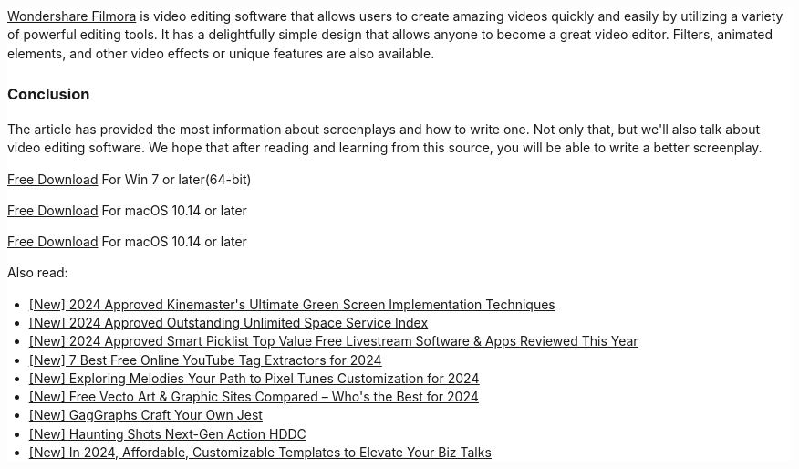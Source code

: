 [Wondershare Filmora](https://tools.techidaily.com/wondershare/filmora/download/) is video editing software that allows users to create amazing videos quickly and easily by utilizing a variety of powerful editing tools. It has a delightfully simple design that allows anyone to become a great video editor. Filters, animated elements, and other video effects or unique features are also available.

### Conclusion

The article has provided the most information about screenplays and how to write one. Not only that, but we'll also talk about video editing software. We hope that after reading and learning from this source, you will be able to write a better screenplay.

[Free Download](https://tools.techidaily.com/wondershare/filmora/download/) For Win 7 or later(64-bit)

[Free Download](https://tools.techidaily.com/wondershare/filmora/download/) For macOS 10.14 or later

[Free Download](https://tools.techidaily.com/wondershare/filmora/download/) For macOS 10.14 or later

<ins class="adsbygoogle"
     style="display:block"
     data-ad-format="autorelaxed"
     data-ad-client="ca-pub-7571918770474297"
     data-ad-slot="1223367746"></ins>

<ins class="adsbygoogle"
     style="display:block"
     data-ad-format="autorelaxed"
     data-ad-client="ca-pub-7571918770474297"
     data-ad-slot="1223367746"></ins>



<ins class="adsbygoogle"
     style="display:block"
     data-ad-client="ca-pub-7571918770474297"
     data-ad-slot="8358498916"
     data-ad-format="auto"
     data-full-width-responsive="true"></ins>




<span class="atpl-alsoreadstyle">Also read:</span>
<div><ul>
<li><a href="https://fox-helps.techidaily.com/new-2024-approved-kinemasters-ultimate-green-screen-implementation-techniques/"><u>[New] 2024 Approved  Kinemaster's Ultimate Green Screen Implementation Techniques</u></a></li>
<li><a href="https://fox-helps.techidaily.com/new-2024-approved-outstanding-unlimited-space-service-index/"><u>[New] 2024 Approved  Outstanding Unlimited Space Service Index</u></a></li>
<li><a href="https://fox-helps.techidaily.com/new-2024-approved-smart-picklist-top-value-free-livestream-software-and-apps-reviewed-this-year/"><u>[New] 2024 Approved  Smart Picklist  Top Value Free Livestream Software & Apps Reviewed This Year</u></a></li>
<li><a href="https://facebook-record-videos.techidaily.com/new-7-best-free-online-youtube-tag-extractors-for-2024/"><u>[New] 7 Best Free Online YouTube Tag Extractors for 2024</u></a></li>
<li><a href="https://fox-helps.techidaily.com/new-exploring-melodies-your-path-to-pixel-tunes-customization-for-2024/"><u>[New] Exploring Melodies  Your Path to Pixel Tunes Customization for 2024</u></a></li>
<li><a href="https://fox-helps.techidaily.com/new-free-vecto-art-and-graphic-sites-compared-whos-the-best-for-2024/"><u>[New] Free Vecto Art & Graphic Sites Compared – Who's the Best for 2024</u></a></li>
<li><a href="https://fox-helps.techidaily.com/new-gaggraphs-craft-your-own-jest/"><u>[New] GagGraphs  Craft Your Own Jest</u></a></li>
<li><a href="https://some-techniques.techidaily.com/new-haunting-shots-next-gen-action-hddc/"><u>[New] Haunting Shots  Next-Gen Action HDDC</u></a></li>
<li><a href="https://fox-helps.techidaily.com/new-in-2024-affordable-customizable-templates-to-elevate-your-biz-talks/"><u>[New] In 2024, Affordable, Customizable Templates to Elevate Your Biz Talks</u></a></li>